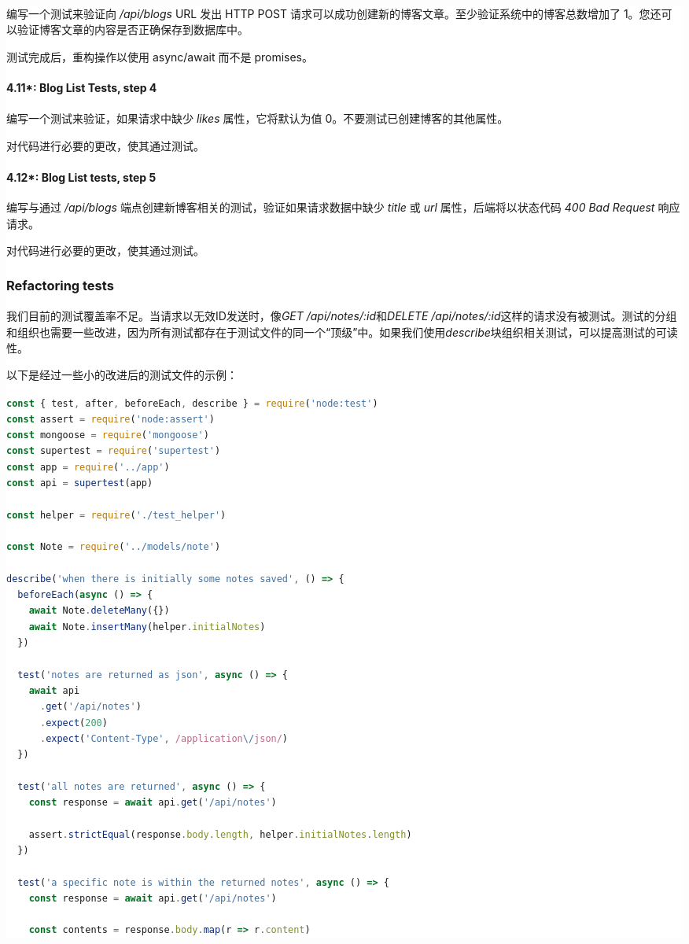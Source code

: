 
编写一个测试来验证向 <i>/api/blogs</i> URL 发出 HTTP POST 请求可以成功创建新的博客文章。至少验证系统中的博客总数增加了 1。您还可以验证博客文章的内容是否正确保存到数据库中。


测试完成后，重构操作以使用 async/await 而不是 promises。

#### 4.11*: Blog List Tests, step 4


编写一个测试来验证，如果请求中缺少 <i>likes</i> 属性，它将默认为值 0。不要测试已创建博客的其他属性。


对代码进行必要的更改，使其通过测试。

#### 4.12*: Blog List tests, step 5


编写与通过 <i>/api/blogs</i> 端点创建新博客相关的测试，验证如果请求数据中缺少 <i>title</i> 或 <i>url</i> 属性，后端将以状态代码 <i>400 Bad Request</i> 响应请求。


对代码进行必要的更改，使其通过测试。

</div>

<div class="content">

### Refactoring tests


我们目前的测试覆盖率不足。当请求以无效ID发送时，像<i>GET /api/notes/:id</i>和<i>DELETE /api/notes/:id</i>这样的请求没有被测试。测试的分组和组织也需要一些改进，因为所有测试都存在于测试文件的同一个“顶级”中。如果我们使用<i>describe</i>块组织相关测试，可以提高测试的可读性。


以下是经过一些小的改进后的测试文件的示例：

```js
const { test, after, beforeEach, describe } = require('node:test')
const assert = require('node:assert')
const mongoose = require('mongoose')
const supertest = require('supertest')
const app = require('../app')
const api = supertest(app)

const helper = require('./test_helper')

const Note = require('../models/note')

describe('when there is initially some notes saved', () => {
  beforeEach(async () => {
    await Note.deleteMany({})
    await Note.insertMany(helper.initialNotes)
  })

  test('notes are returned as json', async () => {
    await api
      .get('/api/notes')
      .expect(200)
      .expect('Content-Type', /application\/json/)
  })

  test('all notes are returned', async () => {
    const response = await api.get('/api/notes')

    assert.strictEqual(response.body.length, helper.initialNotes.length)
  })

  test('a specific note is within the returned notes', async () => {
    const response = await api.get('/api/notes')

    const contents = response.body.map(r => r.content)
```